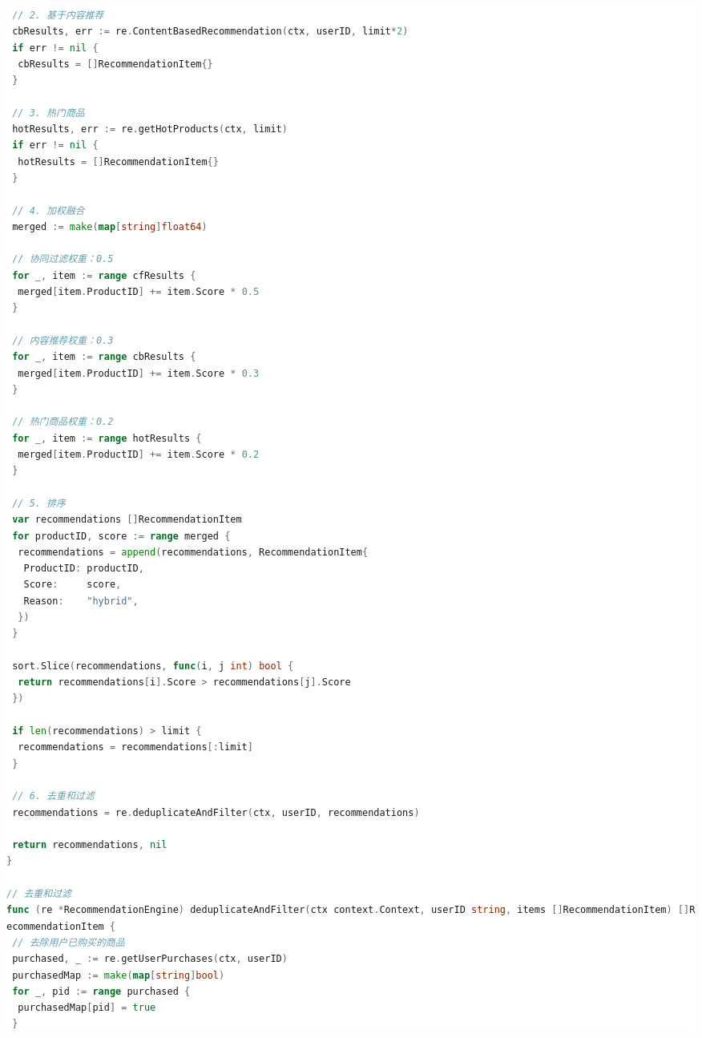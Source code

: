 ```go
 // 2. 基于内容推荐
 cbResults, err := re.ContentBasedRecommendation(ctx, userID, limit*2)
 if err != nil {
  cbResults = []RecommendationItem{}
 }
 
 // 3. 热门商品
 hotResults, err := re.getHotProducts(ctx, limit)
 if err != nil {
  hotResults = []RecommendationItem{}
 }
 
 // 4. 加权融合
 merged := make(map[string]float64)
 
 // 协同过滤权重：0.5
 for _, item := range cfResults {
  merged[item.ProductID] += item.Score * 0.5
 }
 
 // 内容推荐权重：0.3
 for _, item := range cbResults {
  merged[item.ProductID] += item.Score * 0.3
 }
 
 // 热门商品权重：0.2
 for _, item := range hotResults {
  merged[item.ProductID] += item.Score * 0.2
 }
 
 // 5. 排序
 var recommendations []RecommendationItem
 for productID, score := range merged {
  recommendations = append(recommendations, RecommendationItem{
   ProductID: productID,
   Score:     score,
   Reason:    "hybrid",
  })
 }
 
 sort.Slice(recommendations, func(i, j int) bool {
  return recommendations[i].Score > recommendations[j].Score
 })
 
 if len(recommendations) > limit {
  recommendations = recommendations[:limit]
 }
 
 // 6. 去重和过滤
 recommendations = re.deduplicateAndFilter(ctx, userID, recommendations)
 
 return recommendations, nil
}

// 去重和过滤
func (re *RecommendationEngine) deduplicateAndFilter(ctx context.Context, userID string, items []RecommendationItem) []RecommendationItem {
 // 去除用户已购买的商品
 purchased, _ := re.getUserPurchases(ctx, userID)
 purchasedMap := make(map[string]bool)
 for _, pid := range purchased {
  purchasedMap[pid] = true
 }
```
